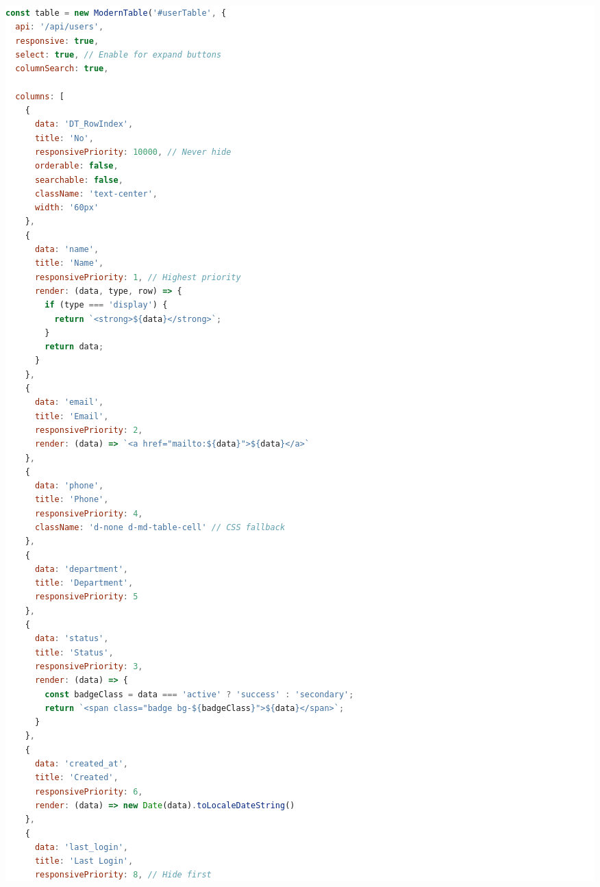 ```javascript
const table = new ModernTable('#userTable', {
  api: '/api/users',
  responsive: true,
  select: true, // Enable for expand buttons
  columnSearch: true,
  
  columns: [
    {
      data: 'DT_RowIndex',
      title: 'No',
      responsivePriority: 10000, // Never hide
      orderable: false,
      searchable: false,
      className: 'text-center',
      width: '60px'
    },
    {
      data: 'name',
      title: 'Name',
      responsivePriority: 1, // Highest priority
      render: (data, type, row) => {
        if (type === 'display') {
          return `<strong>${data}</strong>`;
        }
        return data;
      }
    },
    {
      data: 'email',
      title: 'Email',
      responsivePriority: 2,
      render: (data) => `<a href="mailto:${data}">${data}</a>`
    },
    {
      data: 'phone',
      title: 'Phone',
      responsivePriority: 4,
      className: 'd-none d-md-table-cell' // CSS fallback
    },
    {
      data: 'department',
      title: 'Department',
      responsivePriority: 5
    },
    {
      data: 'status',
      title: 'Status',
      responsivePriority: 3,
      render: (data) => {
        const badgeClass = data === 'active' ? 'success' : 'secondary';
        return `<span class="badge bg-${badgeClass}">${data}</span>`;
      }
    },
    {
      data: 'created_at',
      title: 'Created',
      responsivePriority: 6,
      render: (data) => new Date(data).toLocaleDateString()
    },
    {
      data: 'last_login',
      title: 'Last Login',
      responsivePriority: 8, // Hide first
```